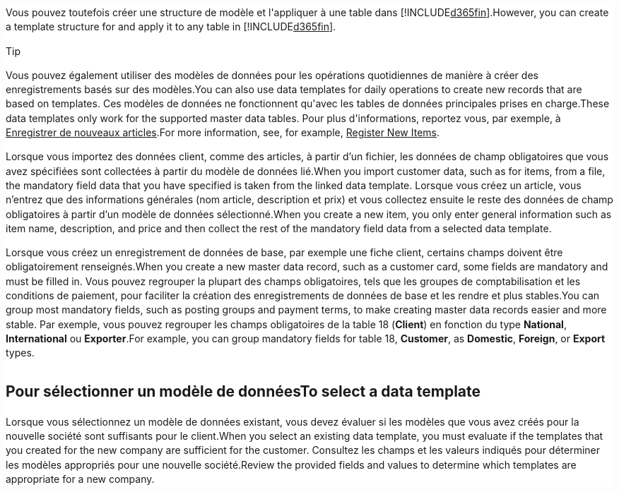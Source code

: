 <span data-ttu-id="5bfe0-112">Vous pouvez toutefois créer une structure de modèle et l'appliquer à une table dans [!INCLUDE[d365fin](includes/d365fin_md.md)].</span><span class="sxs-lookup"><span data-stu-id="5bfe0-112">However, you can create a template structure for and apply it to any table in [!INCLUDE[d365fin](includes/d365fin_md.md)].</span></span>  

> [!TIP]  
>  <span data-ttu-id="5bfe0-113">Vous pouvez également utiliser des modèles de données pour les opérations quotidiennes de manière à créer des enregistrements basés sur des modèles.</span><span class="sxs-lookup"><span data-stu-id="5bfe0-113">You can also use data templates for daily operations to create new records that are based on templates.</span></span> <span data-ttu-id="5bfe0-114">Ces modèles de données ne fonctionnent qu'avec les tables de données principales prises en charge.</span><span class="sxs-lookup"><span data-stu-id="5bfe0-114">These data templates only work for the supported master data tables.</span></span> <span data-ttu-id="5bfe0-115">Pour plus d'informations, reportez vous, par exemple, à [Enregistrer de nouveaux articles](inventory-how-register-new-items.md).</span><span class="sxs-lookup"><span data-stu-id="5bfe0-115">For more information, see, for example, [Register New Items](inventory-how-register-new-items.md).</span></span>  

<span data-ttu-id="5bfe0-116">Lorsque vous importez des données client, comme des articles, à partir d’un fichier, les données de champ obligatoires que vous avez spécifiées sont collectées à partir du modèle de données lié.</span><span class="sxs-lookup"><span data-stu-id="5bfe0-116">When you import customer data, such as for items, from a file, the mandatory field data that you have specified is taken from the linked data template.</span></span> <span data-ttu-id="5bfe0-117">Lorsque vous créez un article, vous n’entrez que des informations générales (nom article, description et prix) et vous collectez ensuite le reste des données de champ obligatoires à partir d’un modèle de données sélectionné.</span><span class="sxs-lookup"><span data-stu-id="5bfe0-117">When you create a new item, you only enter general information such as item name, description, and price and then collect the rest of the mandatory field data from a selected data template.</span></span>  

<span data-ttu-id="5bfe0-118">Lorsque vous créez un enregistrement de données de base, par exemple une fiche client, certains champs doivent être obligatoirement renseignés.</span><span class="sxs-lookup"><span data-stu-id="5bfe0-118">When you create a new master data record, such as a customer card, some fields are mandatory and must be filled in.</span></span> <span data-ttu-id="5bfe0-119">Vous pouvez regrouper la plupart des champs obligatoires, tels que les groupes de comptabilisation et les conditions de paiement, pour faciliter la création des enregistrements de données de base et les rendre et plus stables.</span><span class="sxs-lookup"><span data-stu-id="5bfe0-119">You can group most mandatory fields, such as posting groups and payment terms, to make creating master data records easier and more stable.</span></span> <span data-ttu-id="5bfe0-120">Par exemple, vous pouvez regrouper les champs obligatoires de la table 18 (**Client**) en fonction du type **National**, **International** ou **Exporter**.</span><span class="sxs-lookup"><span data-stu-id="5bfe0-120">For example, you can group mandatory fields for table 18, **Customer**, as **Domestic**, **Foreign**, or **Export** types.</span></span>

## <a name="to-select-a-data-template"></a><span data-ttu-id="5bfe0-121">Pour sélectionner un modèle de données</span><span class="sxs-lookup"><span data-stu-id="5bfe0-121">To select a data template</span></span>
<span data-ttu-id="5bfe0-122">Lorsque vous sélectionnez un modèle de données existant, vous devez évaluer si les modèles que vous avez créés pour la nouvelle société sont suffisants pour le client.</span><span class="sxs-lookup"><span data-stu-id="5bfe0-122">When you select an existing data template, you must evaluate if the templates that you created for the new company are sufficient for the customer.</span></span> <span data-ttu-id="5bfe0-123">Consultez les champs et les valeurs indiqués pour déterminer les modèles appropriés pour une nouvelle société.</span><span class="sxs-lookup"><span data-stu-id="5bfe0-123">Review the provided fields and values to determine which templates are appropriate for a new company.</span></span>  
